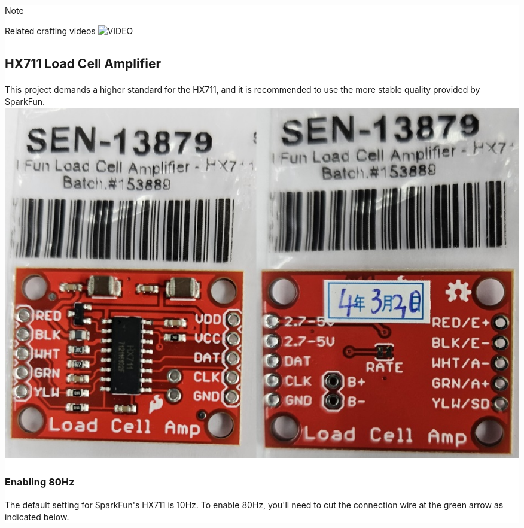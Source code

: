 > [!NOTE]
> Related crafting videos [![VIDEO](https://img.youtube.com/vi/7eG5W6a95h0/0.jpg)](https://www.youtube.com/watch?v=7eG5W6a95h0)

## HX711 Load Cell Amplifier

This project demands a higher standard for the HX711, and it is recommended to use the more stable quality provided by SparkFun.
![img_sparkfun_hx711](docs/img_sparkfun_hx711.jpg)

### Enabling 80Hz

The default setting for SparkFun's HX711 is 10Hz. To enable 80Hz, you'll need to cut the connection wire at the green arrow as indicated below.
